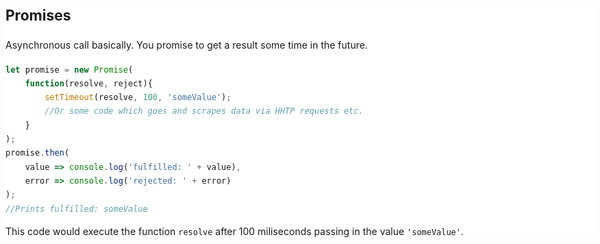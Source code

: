 ## Promises

Asynchronous call basically. You promise to get a result some time in the future.

``` js
let promise = new Promise(
    function(resolve, reject){
        setTimeout(resolve, 100, 'someValue');
        //Or some code which goes and scrapes data via HHTP requests etc.  
    }
);
promise.then(
    value => console.log('fulfilled: ' + value),
    error => console.log('rejected: ' + error)
);
//Prints fulfilled: someValue
```

This code would execute the function ```resolve``` after 100 miliseconds passing in the value ```'someValue'```.